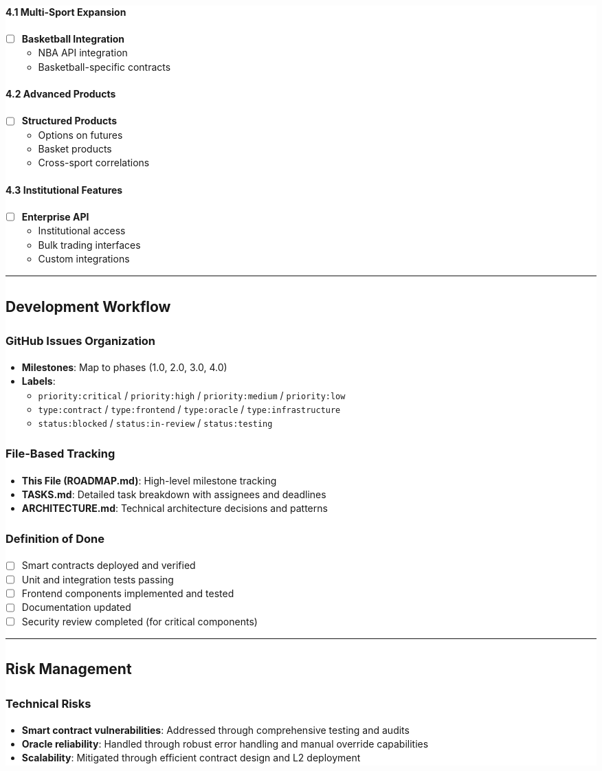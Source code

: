 #### 4.1 Multi-Sport Expansion
- [ ] **Basketball Integration**
  - NBA API integration
  - Basketball-specific contracts

#### 4.2 Advanced Products
- [ ] **Structured Products**
  - Options on futures
  - Basket products
  - Cross-sport correlations

#### 4.3 Institutional Features
- [ ] **Enterprise API**
  - Institutional access
  - Bulk trading interfaces
  - Custom integrations

---

## Development Workflow

### GitHub Issues Organization
- **Milestones**: Map to phases (1.0, 2.0, 3.0, 4.0)
- **Labels**: 
  - `priority:critical` / `priority:high` / `priority:medium` / `priority:low`
  - `type:contract` / `type:frontend` / `type:oracle` / `type:infrastructure`
  - `status:blocked` / `status:in-review` / `status:testing`

### File-Based Tracking
- **This File (ROADMAP.md)**: High-level milestone tracking
- **TASKS.md**: Detailed task breakdown with assignees and deadlines
- **ARCHITECTURE.md**: Technical architecture decisions and patterns

### Definition of Done
- [ ] Smart contracts deployed and verified
- [ ] Unit and integration tests passing
- [ ] Frontend components implemented and tested
- [ ] Documentation updated
- [ ] Security review completed (for critical components)

---

## Risk Management

### Technical Risks
- **Smart contract vulnerabilities**: Addressed through comprehensive testing and audits
- **Oracle reliability**: Handled through robust error handling and manual override capabilities
- **Scalability**: Mitigated through efficient contract design and L2 deployment
